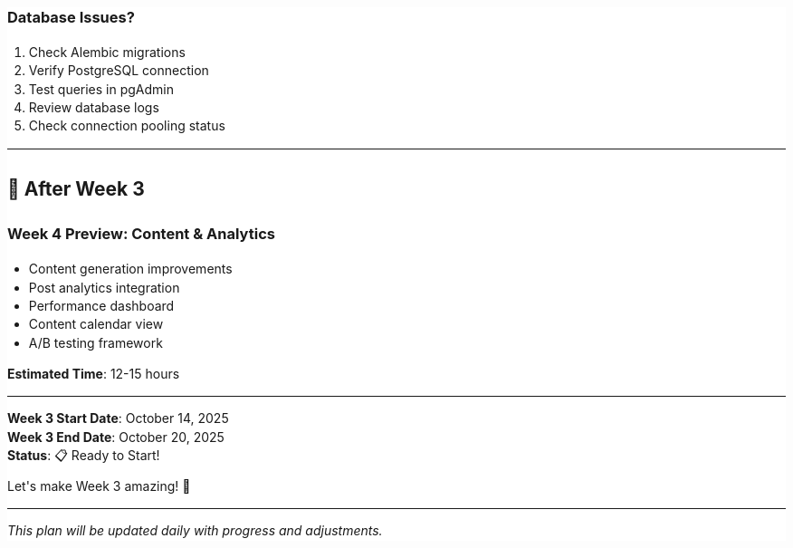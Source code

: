 ### Database Issues?
1. Check Alembic migrations
2. Verify PostgreSQL connection
3. Test queries in pgAdmin
4. Review database logs
5. Check connection pooling status

---

## 🚀 After Week 3

### Week 4 Preview: Content & Analytics
- Content generation improvements
- Post analytics integration
- Performance dashboard
- Content calendar view
- A/B testing framework

**Estimated Time**: 12-15 hours

---

**Week 3 Start Date**: October 14, 2025  
**Week 3 End Date**: October 20, 2025  
**Status**: 📋 Ready to Start!

Let's make Week 3 amazing! 🚀

---

*This plan will be updated daily with progress and adjustments.*
